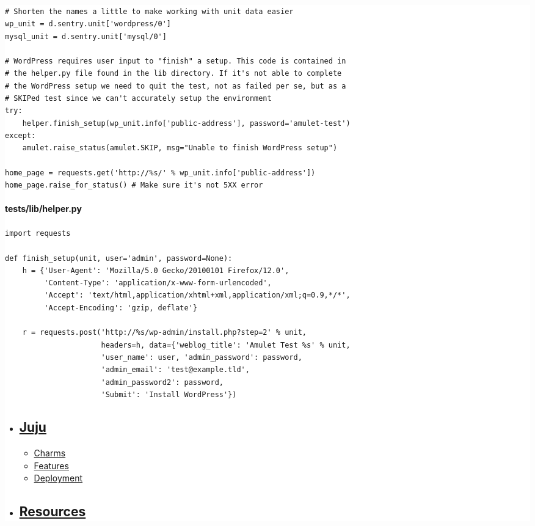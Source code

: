     # Shorten the names a little to make working with unit data easier
    wp_unit = d.sentry.unit['wordpress/0']
    mysql_unit = d.sentry.unit['mysql/0']
    
    # WordPress requires user input to "finish" a setup. This code is contained in
    # the helper.py file found in the lib directory. If it's not able to complete
    # the WordPress setup we need to quit the test, not as failed per se, but as a
    # SKIPed test since we can't accurately setup the environment
    try:
        helper.finish_setup(wp_unit.info['public-address'], password='amulet-test')
    except:
        amulet.raise_status(amulet.SKIP, msg="Unable to finish WordPress setup")
    
    home_page = requests.get('http://%s/' % wp_unit.info['public-address'])
    home_page.raise_for_status() # Make sure it's not 5XX error
    

#### tests/lib/helper.py

    
    
    import requests
    
    def finish_setup(unit, user='admin', password=None):
        h = {'User-Agent': 'Mozilla/5.0 Gecko/20100101 Firefox/12.0',
             'Content-Type': 'application/x-www-form-urlencoded',
             'Accept': 'text/html,application/xhtml+xml,application/xml;q=0.9,*/*',
             'Accept-Encoding': 'gzip, deflate'}
    
        r = requests.post('http://%s/wp-admin/install.php?step=2' % unit,
                          headers=h, data={'weblog_title': 'Amulet Test %s' % unit,
                          'user_name': user, 'admin_password': password,
                          'admin_email': 'test@example.tld',
                          'admin_password2': password,
                          'Submit': 'Install WordPress'})
    

  - ## [Juju](/)

    - [Charms](/charms)
    - [Features](/features)
    - [Deployment](/deployment)
  - ## [Resources](/resources)
